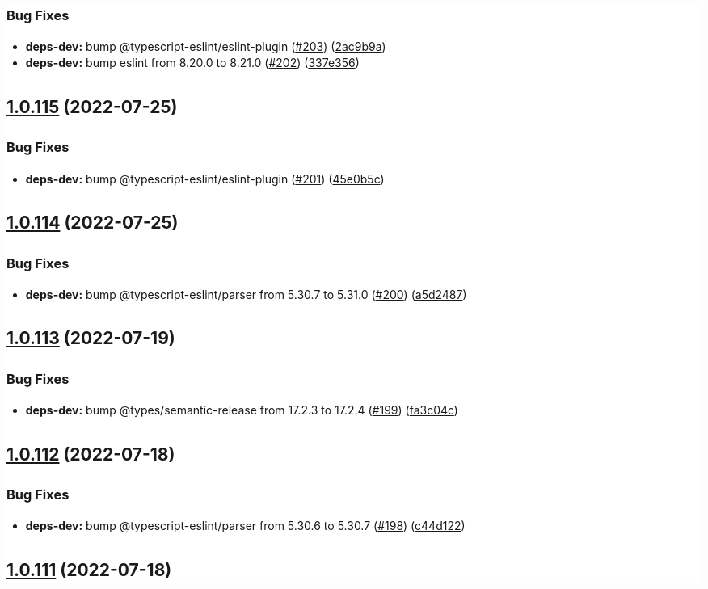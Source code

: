 
### Bug Fixes

* **deps-dev:** bump @typescript-eslint/eslint-plugin ([#203](https://github.com/openapi-automatons/validator/issues/203)) ([2ac9b9a](https://github.com/openapi-automatons/validator/commit/2ac9b9a042a61dfffa90d898e6f657e334bbc1b5))
* **deps-dev:** bump eslint from 8.20.0 to 8.21.0 ([#202](https://github.com/openapi-automatons/validator/issues/202)) ([337e356](https://github.com/openapi-automatons/validator/commit/337e35614731fe891204895882820c8af405aaf6))

## [1.0.115](https://github.com/openapi-automatons/validator/compare/v1.0.114...v1.0.115) (2022-07-25)


### Bug Fixes

* **deps-dev:** bump @typescript-eslint/eslint-plugin ([#201](https://github.com/openapi-automatons/validator/issues/201)) ([45e0b5c](https://github.com/openapi-automatons/validator/commit/45e0b5c12ea008f3ba9f9c8bcbc4db7db6398a22))

## [1.0.114](https://github.com/openapi-automatons/validator/compare/v1.0.113...v1.0.114) (2022-07-25)


### Bug Fixes

* **deps-dev:** bump @typescript-eslint/parser from 5.30.7 to 5.31.0 ([#200](https://github.com/openapi-automatons/validator/issues/200)) ([a5d2487](https://github.com/openapi-automatons/validator/commit/a5d2487ee72eedb8ac34ca6e8219d787c7483b27))

## [1.0.113](https://github.com/openapi-automatons/validator/compare/v1.0.112...v1.0.113) (2022-07-19)


### Bug Fixes

* **deps-dev:** bump @types/semantic-release from 17.2.3 to 17.2.4 ([#199](https://github.com/openapi-automatons/validator/issues/199)) ([fa3c04c](https://github.com/openapi-automatons/validator/commit/fa3c04ce0d85e97bb41e1fc4e6f4f3c1c7e9ad60))

## [1.0.112](https://github.com/openapi-automatons/validator/compare/v1.0.111...v1.0.112) (2022-07-18)


### Bug Fixes

* **deps-dev:** bump @typescript-eslint/parser from 5.30.6 to 5.30.7 ([#198](https://github.com/openapi-automatons/validator/issues/198)) ([c44d122](https://github.com/openapi-automatons/validator/commit/c44d122f1d907200fa2182f8975a91b63a19a18a))

## [1.0.111](https://github.com/openapi-automatons/validator/compare/v1.0.110...v1.0.111) (2022-07-18)
